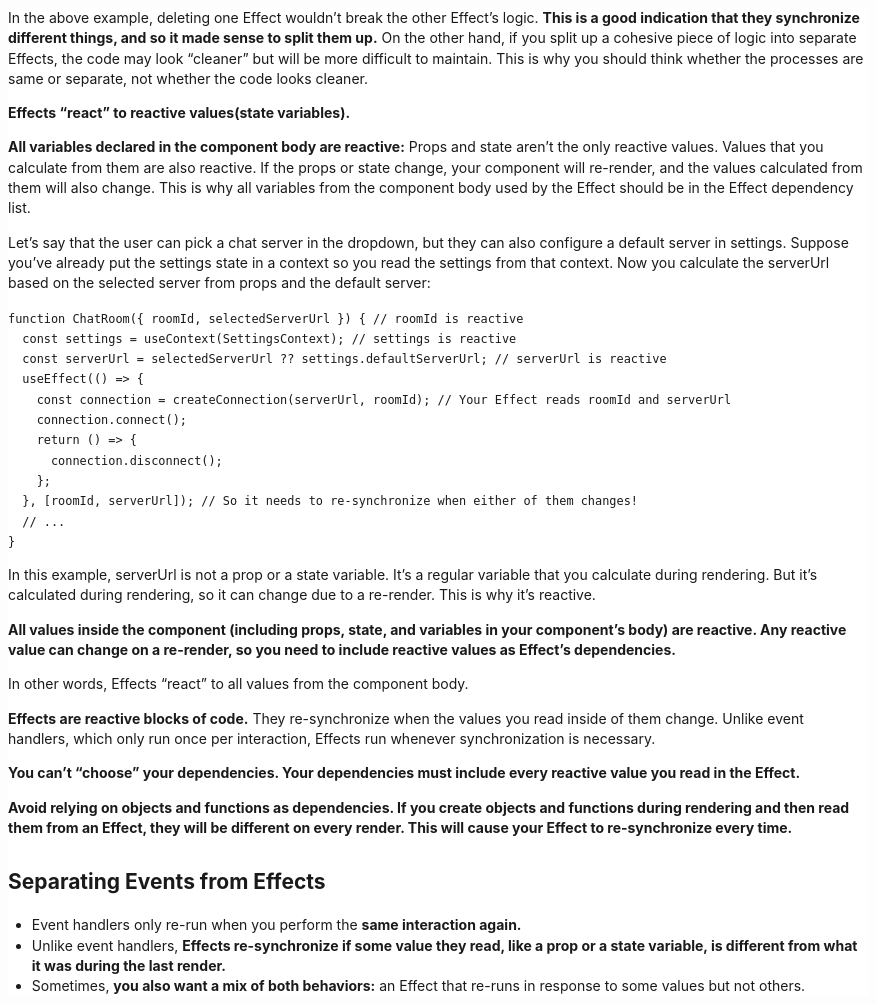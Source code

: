 In the above example, deleting one Effect wouldn’t break the other Effect’s logic. **This is a good indication that they synchronize different things, and so it made sense to split them up.** On the other hand, if you split up a cohesive piece of logic into separate Effects, the code may look “cleaner” but will be more difficult to maintain. This is why you should think whether the processes are same or separate, not whether the code looks cleaner.

**Effects “react” to reactive values(state variables).**

**All variables declared in the component body are reactive:**
Props and state aren’t the only reactive values. Values that you calculate from them are also reactive. If the props or state change, your component will re-render, and the values calculated from them will also change. This is why all variables from the component body used by the Effect should be in the Effect dependency list.

Let’s say that the user can pick a chat server in the dropdown, but they can also configure a default server in settings. Suppose you’ve already put the settings state in a context so you read the settings from that context. Now you calculate the serverUrl based on the selected server from props and the default server:
```tsx
function ChatRoom({ roomId, selectedServerUrl }) { // roomId is reactive
  const settings = useContext(SettingsContext); // settings is reactive
  const serverUrl = selectedServerUrl ?? settings.defaultServerUrl; // serverUrl is reactive
  useEffect(() => {
    const connection = createConnection(serverUrl, roomId); // Your Effect reads roomId and serverUrl
    connection.connect();
    return () => {
      connection.disconnect();
    };
  }, [roomId, serverUrl]); // So it needs to re-synchronize when either of them changes!
  // ...
}
```
In this example, serverUrl is not a prop or a state variable. It’s a regular variable that you calculate during rendering. But it’s calculated during rendering, so it can change due to a re-render. This is why it’s reactive.

**All values inside the component (including props, state, and variables in your component’s body) are reactive. Any reactive value can change on a re-render, so you need to include reactive values as Effect’s dependencies.**

In other words, Effects “react” to all values from the component body.

**Effects are reactive blocks of code.** They re-synchronize when the values you read inside of them change. Unlike event handlers, which only run once per interaction, Effects run whenever synchronization is necessary.

**You can’t “choose” your dependencies. Your dependencies must include every reactive value you read in the Effect.**

**Avoid relying on objects and functions as dependencies. If you create objects and functions during rendering and then read them from an Effect, they will be different on every render. This will cause your Effect to re-synchronize every time.**

## Separating Events from Effects
- Event handlers only re-run when you perform the **same interaction again.**
- Unlike event handlers, **Effects re-synchronize if some value they read, like a prop or a state variable, is different from what it was during the last render.**
- Sometimes, **you also want a mix of both behaviors:** an Effect that re-runs in response to some values but not others.
